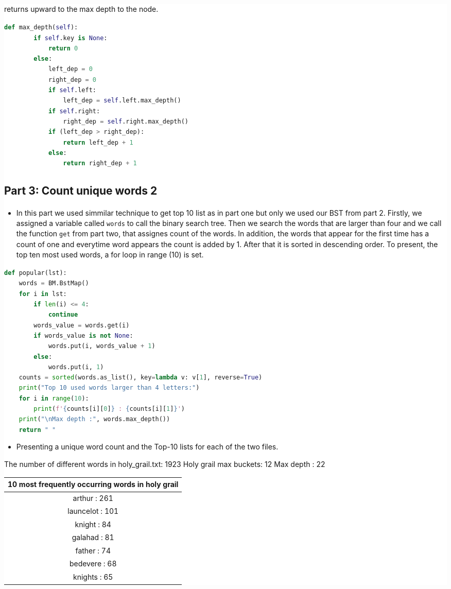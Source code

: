 returns upward to the max depth to the node.
```python
def max_depth(self):
        if self.key is None:
            return 0
        else:
            left_dep = 0
            right_dep = 0
            if self.left:
                left_dep = self.left.max_depth()
            if self.right:
                right_dep = self.right.max_depth()
            if (left_dep > right_dep):
                return left_dep + 1
            else:
                return right_dep + 1
```

## Part 3: Count unique words 2
- In this part we used simmilar technique to get top 10 list as in part one but only we used our BST from part 2. Firstly, we assigned a variable called ``words`` to call the binary search tree. Then we search the words that are larger than four and we call the function ``get`` from part two, that assignes count of the words. In addition, the words that appear for the first time has a count of one and everytime word appears the count is added by 1. After that it is sorted in descending order. To present, the top ten most used words, a for loop in range (10) is set.
```python
def popular(lst):
    words = BM.BstMap()
    for i in lst:
        if len(i) <= 4:
            continue
        words_value = words.get(i)
        if words_value is not None:
            words.put(i, words_value + 1)
        else:
            words.put(i, 1)
    counts = sorted(words.as_list(), key=lambda v: v[1], reverse=True)
    print("Top 10 used words larger than 4 letters:")
    for i in range(10):
        print(f'{counts[i][0]} : {counts[i][1]}')
    print("\nMax depth :", words.max_depth())
    return " "
```
-  Presenting a unique word count and the Top-10 lists for each of the two files.


The number of different words in holy_grail.txt:  1923
Holy grail max buckets: 12
Max depth : 22

|10 most frequently occurring words in holy grail|
|:----------------------------------------------:|
|arthur : 261                                    |
|launcelot : 101                                 |
|knight : 84                                     |
|galahad : 81                                    |
|father : 74                                     |
|bedevere : 68                                   |
|knights : 65                                    |